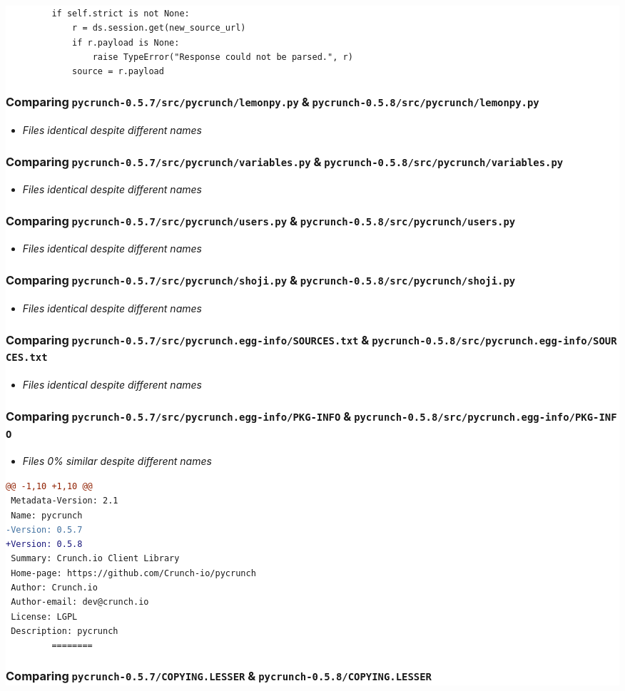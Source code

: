 ```diff
         if self.strict is not None:
             r = ds.session.get(new_source_url)
             if r.payload is None:
                 raise TypeError("Response could not be parsed.", r)
             source = r.payload
```

### Comparing `pycrunch-0.5.7/src/pycrunch/lemonpy.py` & `pycrunch-0.5.8/src/pycrunch/lemonpy.py`

 * *Files identical despite different names*

### Comparing `pycrunch-0.5.7/src/pycrunch/variables.py` & `pycrunch-0.5.8/src/pycrunch/variables.py`

 * *Files identical despite different names*

### Comparing `pycrunch-0.5.7/src/pycrunch/users.py` & `pycrunch-0.5.8/src/pycrunch/users.py`

 * *Files identical despite different names*

### Comparing `pycrunch-0.5.7/src/pycrunch/shoji.py` & `pycrunch-0.5.8/src/pycrunch/shoji.py`

 * *Files identical despite different names*

### Comparing `pycrunch-0.5.7/src/pycrunch.egg-info/SOURCES.txt` & `pycrunch-0.5.8/src/pycrunch.egg-info/SOURCES.txt`

 * *Files identical despite different names*

### Comparing `pycrunch-0.5.7/src/pycrunch.egg-info/PKG-INFO` & `pycrunch-0.5.8/src/pycrunch.egg-info/PKG-INFO`

 * *Files 0% similar despite different names*

```diff
@@ -1,10 +1,10 @@
 Metadata-Version: 2.1
 Name: pycrunch
-Version: 0.5.7
+Version: 0.5.8
 Summary: Crunch.io Client Library
 Home-page: https://github.com/Crunch-io/pycrunch
 Author: Crunch.io
 Author-email: dev@crunch.io
 License: LGPL
 Description: pycrunch
         ========
```

### Comparing `pycrunch-0.5.7/COPYING.LESSER` & `pycrunch-0.5.8/COPYING.LESSER`

